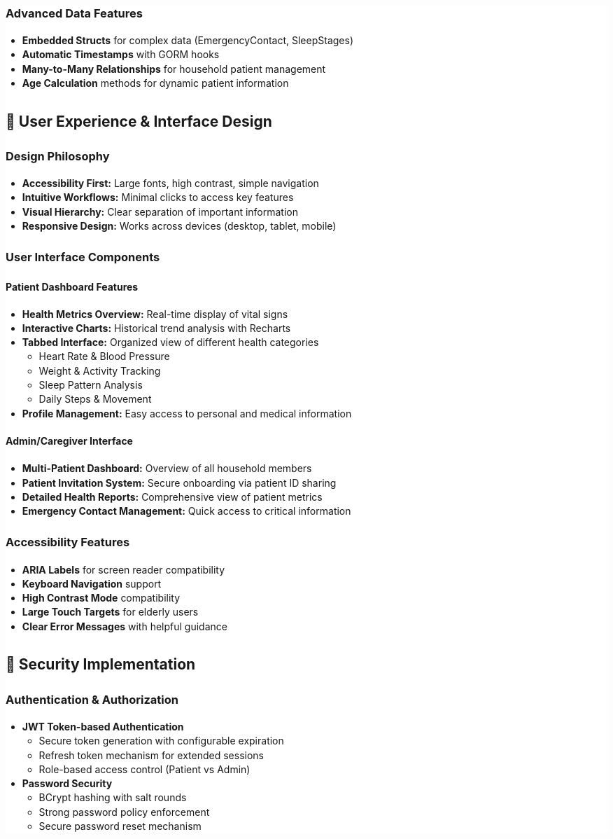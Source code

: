 ### Advanced Data Features

- **Embedded Structs** for complex data (EmergencyContact, SleepStages)
- **Automatic Timestamps** with GORM hooks
- **Many-to-Many Relationships** for household patient management
- **Age Calculation** methods for dynamic patient information

## 🎨 User Experience & Interface Design

### Design Philosophy

- **Accessibility First:** Large fonts, high contrast, simple navigation
- **Intuitive Workflows:** Minimal clicks to access key features
- **Visual Hierarchy:** Clear separation of important information
- **Responsive Design:** Works across devices (desktop, tablet, mobile)

### User Interface Components

#### Patient Dashboard Features

- **Health Metrics Overview:** Real-time display of vital signs
- **Interactive Charts:** Historical trend analysis with Recharts
- **Tabbed Interface:** Organized view of different health categories
  - Heart Rate & Blood Pressure
  - Weight & Activity Tracking
  - Sleep Pattern Analysis
  - Daily Steps & Movement
- **Profile Management:** Easy access to personal and medical information

#### Admin/Caregiver Interface

- **Multi-Patient Dashboard:** Overview of all household members
- **Patient Invitation System:** Secure onboarding via patient ID sharing
- **Detailed Health Reports:** Comprehensive view of patient metrics
- **Emergency Contact Management:** Quick access to critical information

### Accessibility Features

- **ARIA Labels** for screen reader compatibility
- **Keyboard Navigation** support
- **High Contrast Mode** compatibility
- **Large Touch Targets** for elderly users
- **Clear Error Messages** with helpful guidance

## 🔐 Security Implementation

### Authentication & Authorization

- **JWT Token-based Authentication**
  - Secure token generation with configurable expiration
  - Refresh token mechanism for extended sessions
  - Role-based access control (Patient vs Admin)
- **Password Security**
  - BCrypt hashing with salt rounds
  - Strong password policy enforcement
  - Secure password reset mechanism
